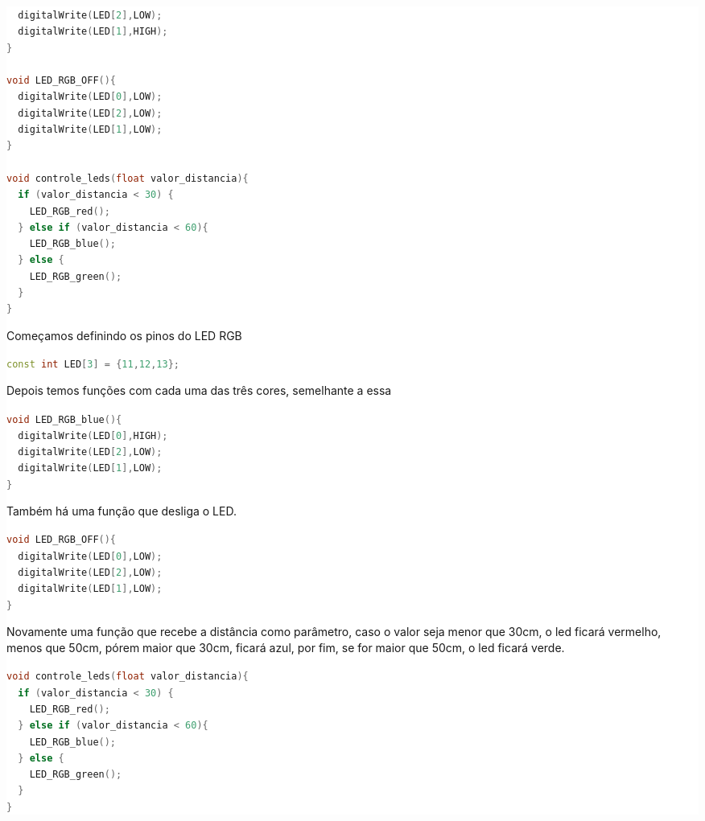 ```c++
  digitalWrite(LED[2],LOW);
  digitalWrite(LED[1],HIGH);
}

void LED_RGB_OFF(){
  digitalWrite(LED[0],LOW);
  digitalWrite(LED[2],LOW);
  digitalWrite(LED[1],LOW);
}

void controle_leds(float valor_distancia){
  if (valor_distancia < 30) {
    LED_RGB_red();
  } else if (valor_distancia < 60){
    LED_RGB_blue();
  } else {
    LED_RGB_green();
  }
}
```

Começamos definindo os pinos do LED RGB

```c++
const int LED[3] = {11,12,13};
```

Depois temos funções com cada uma das três cores, semelhante a essa

```c++
void LED_RGB_blue(){
  digitalWrite(LED[0],HIGH);
  digitalWrite(LED[2],LOW);
  digitalWrite(LED[1],LOW);  
}
```

Também há uma função que desliga o LED.

```c++
void LED_RGB_OFF(){
  digitalWrite(LED[0],LOW);
  digitalWrite(LED[2],LOW);
  digitalWrite(LED[1],LOW);
}
```

Novamente uma função que recebe a distância como parâmetro, caso o valor seja menor que 30cm, o led ficará vermelho, menos que 50cm, pórem maior que 30cm, ficará azul, por fim, se for maior que 50cm, o led ficará verde.

```c++
void controle_leds(float valor_distancia){
  if (valor_distancia < 30) {
    LED_RGB_red();
  } else if (valor_distancia < 60){
    LED_RGB_blue();
  } else {
    LED_RGB_green();
  }
}
```
